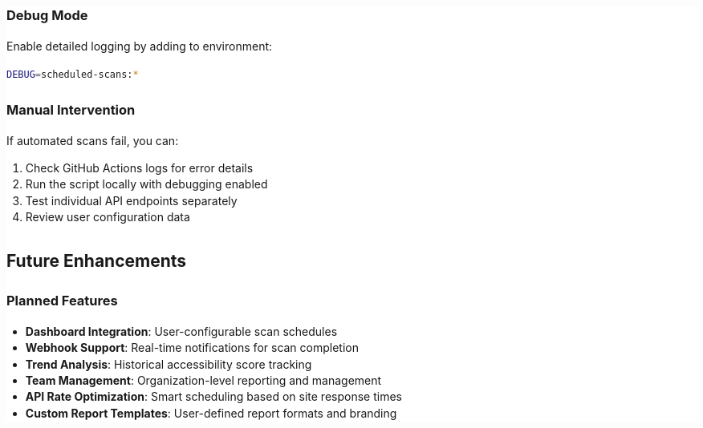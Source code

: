 ### Debug Mode
Enable detailed logging by adding to environment:
```bash
DEBUG=scheduled-scans:*
```

### Manual Intervention
If automated scans fail, you can:
1. Check GitHub Actions logs for error details
2. Run the script locally with debugging enabled
3. Test individual API endpoints separately
4. Review user configuration data

## Future Enhancements

### Planned Features
- **Dashboard Integration**: User-configurable scan schedules
- **Webhook Support**: Real-time notifications for scan completion
- **Trend Analysis**: Historical accessibility score tracking
- **Team Management**: Organization-level reporting and management
- **API Rate Optimization**: Smart scheduling based on site response times
- **Custom Report Templates**: User-defined report formats and branding
